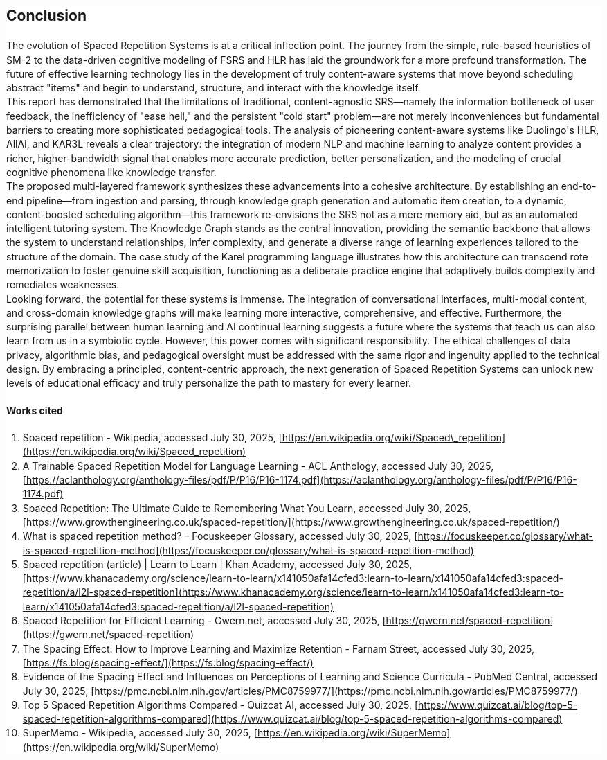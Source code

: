 ## **Conclusion**

The evolution of Spaced Repetition Systems is at a critical inflection point. The journey from the simple, rule-based heuristics of SM-2 to the data-driven cognitive modeling of FSRS and HLR has laid the groundwork for a more profound transformation. The future of effective learning technology lies in the development of truly content-aware systems that move beyond scheduling abstract "items" and begin to understand, structure, and interact with the knowledge itself.  
This report has demonstrated that the limitations of traditional, content-agnostic SRS—namely the information bottleneck of user feedback, the inefficiency of "ease hell," and the persistent "cold start" problem—are not merely inconveniences but fundamental barriers to creating more sophisticated pedagogical tools. The analysis of pioneering content-aware systems like Duolingo's HLR, AllAI, and KAR3L reveals a clear trajectory: the integration of modern NLP and machine learning to analyze content provides a richer, higher-bandwidth signal that enables more accurate prediction, better personalization, and the modeling of crucial cognitive phenomena like knowledge transfer.  
The proposed multi-layered framework synthesizes these advancements into a cohesive architecture. By establishing an end-to-end pipeline—from ingestion and parsing, through knowledge graph generation and automatic item creation, to a dynamic, content-boosted scheduling algorithm—this framework re-envisions the SRS not as a mere memory aid, but as an automated intelligent tutoring system. The Knowledge Graph stands as the central innovation, providing the semantic backbone that allows the system to understand relationships, infer complexity, and generate a diverse range of learning experiences tailored to the structure of the domain. The case study of the Karel programming language illustrates how this architecture can transcend rote memorization to foster genuine skill acquisition, functioning as a deliberate practice engine that adaptively builds complexity and remediates weaknesses.  
Looking forward, the potential for these systems is immense. The integration of conversational interfaces, multi-modal content, and cross-domain knowledge graphs will make learning more interactive, comprehensive, and effective. Furthermore, the surprising parallel between human learning and AI continual learning suggests a future where the systems that teach us can also learn from us in a symbiotic cycle. However, this power comes with significant responsibility. The ethical challenges of data privacy, algorithmic bias, and pedagogical oversight must be addressed with the same rigor and ingenuity applied to the technical design. By embracing a principled, content-centric approach, the next generation of Spaced Repetition Systems can unlock new levels of educational efficacy and truly personalize the path to mastery for every learner.

#### **Works cited**

1. Spaced repetition \- Wikipedia, accessed July 30, 2025, [https://en.wikipedia.org/wiki/Spaced\_repetition](https://en.wikipedia.org/wiki/Spaced_repetition)  
2. A Trainable Spaced Repetition Model for Language Learning \- ACL Anthology, accessed July 30, 2025, [https://aclanthology.org/anthology-files/pdf/P/P16/P16-1174.pdf](https://aclanthology.org/anthology-files/pdf/P/P16/P16-1174.pdf)  
3. Spaced Repetition: The Ultimate Guide to Remembering What You Learn, accessed July 30, 2025, [https://www.growthengineering.co.uk/spaced-repetition/](https://www.growthengineering.co.uk/spaced-repetition/)  
4. What is spaced repetition method? – Focuskeeper Glossary, accessed July 30, 2025, [https://focuskeeper.co/glossary/what-is-spaced-repetition-method](https://focuskeeper.co/glossary/what-is-spaced-repetition-method)  
5. Spaced repetition (article) | Learn to Learn | Khan Academy, accessed July 30, 2025, [https://www.khanacademy.org/science/learn-to-learn/x141050afa14cfed3:learn-to-learn/x141050afa14cfed3:spaced-repetition/a/l2l-spaced-repetition](https://www.khanacademy.org/science/learn-to-learn/x141050afa14cfed3:learn-to-learn/x141050afa14cfed3:spaced-repetition/a/l2l-spaced-repetition)  
6. Spaced Repetition for Efficient Learning \- Gwern.net, accessed July 30, 2025, [https://gwern.net/spaced-repetition](https://gwern.net/spaced-repetition)  
7. The Spacing Effect: How to Improve Learning and Maximize Retention \- Farnam Street, accessed July 30, 2025, [https://fs.blog/spacing-effect/](https://fs.blog/spacing-effect/)  
8. Evidence of the Spacing Effect and Influences on Perceptions of Learning and Science Curricula \- PubMed Central, accessed July 30, 2025, [https://pmc.ncbi.nlm.nih.gov/articles/PMC8759977/](https://pmc.ncbi.nlm.nih.gov/articles/PMC8759977/)  
9. Top 5 Spaced Repetition Algorithms Compared \- Quizcat AI, accessed July 30, 2025, [https://www.quizcat.ai/blog/top-5-spaced-repetition-algorithms-compared](https://www.quizcat.ai/blog/top-5-spaced-repetition-algorithms-compared)  
10. SuperMemo \- Wikipedia, accessed July 30, 2025, [https://en.wikipedia.org/wiki/SuperMemo](https://en.wikipedia.org/wiki/SuperMemo)  
